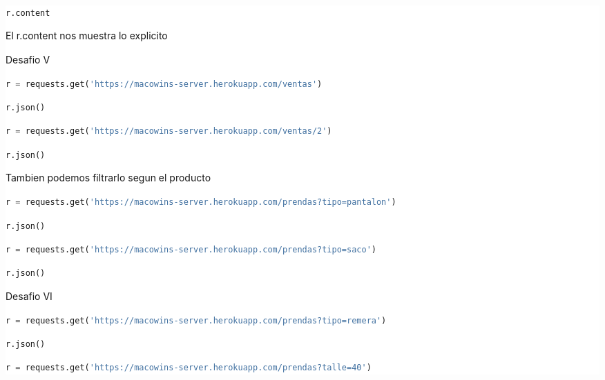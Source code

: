 
```python
r.content
```

El r.content nos muestra lo explicito

Desafio V


```python
r = requests.get('https://macowins-server.herokuapp.com/ventas')
```


```python
r.json()
```


```python
r = requests.get('https://macowins-server.herokuapp.com/ventas/2')
```


```python
r.json()
```

Tambien podemos filtrarlo segun el producto


```python
r = requests.get('https://macowins-server.herokuapp.com/prendas?tipo=pantalon')
```


```python
r.json()
```


```python
r = requests.get('https://macowins-server.herokuapp.com/prendas?tipo=saco')
```


```python
r.json()
```

Desafio VI


```python
r = requests.get('https://macowins-server.herokuapp.com/prendas?tipo=remera')
```


```python
r.json()
```


```python
r = requests.get('https://macowins-server.herokuapp.com/prendas?talle=40')
```
